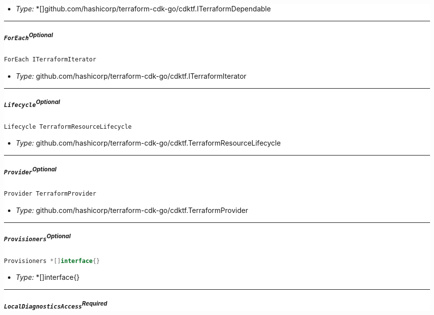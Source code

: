 - *Type:* *[]github.com/hashicorp/terraform-cdk-go/cdktf.ITerraformDependable

---

##### `ForEach`<sup>Optional</sup> <a name="ForEach" id="@cdktf/provider-azurerm.mobileNetworkPacketCoreControlPlane.MobileNetworkPacketCoreControlPlaneConfig.property.forEach"></a>

```go
ForEach ITerraformIterator
```

- *Type:* github.com/hashicorp/terraform-cdk-go/cdktf.ITerraformIterator

---

##### `Lifecycle`<sup>Optional</sup> <a name="Lifecycle" id="@cdktf/provider-azurerm.mobileNetworkPacketCoreControlPlane.MobileNetworkPacketCoreControlPlaneConfig.property.lifecycle"></a>

```go
Lifecycle TerraformResourceLifecycle
```

- *Type:* github.com/hashicorp/terraform-cdk-go/cdktf.TerraformResourceLifecycle

---

##### `Provider`<sup>Optional</sup> <a name="Provider" id="@cdktf/provider-azurerm.mobileNetworkPacketCoreControlPlane.MobileNetworkPacketCoreControlPlaneConfig.property.provider"></a>

```go
Provider TerraformProvider
```

- *Type:* github.com/hashicorp/terraform-cdk-go/cdktf.TerraformProvider

---

##### `Provisioners`<sup>Optional</sup> <a name="Provisioners" id="@cdktf/provider-azurerm.mobileNetworkPacketCoreControlPlane.MobileNetworkPacketCoreControlPlaneConfig.property.provisioners"></a>

```go
Provisioners *[]interface{}
```

- *Type:* *[]interface{}

---

##### `LocalDiagnosticsAccess`<sup>Required</sup> <a name="LocalDiagnosticsAccess" id="@cdktf/provider-azurerm.mobileNetworkPacketCoreControlPlane.MobileNetworkPacketCoreControlPlaneConfig.property.localDiagnosticsAccess"></a>
